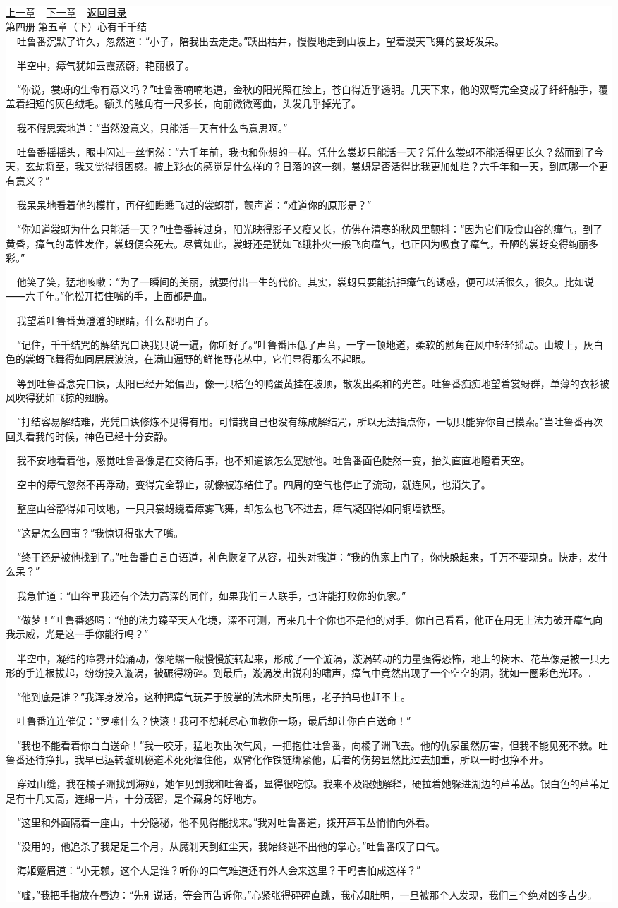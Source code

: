 
[上一章](https://github.com/xiaominghe2014/spider_book/blob/master/book/知北游/第68章.md)&nbsp;&nbsp;&nbsp;&nbsp;[下一章](https://github.com/xiaominghe2014/spider_book/blob/master/book/知北游/第70章.md)&nbsp;&nbsp;&nbsp;&nbsp;[返回目录](https://github.com/xiaominghe2014/spider_book/blob/master/book/知北游/README.md)
<br /> 第四册 第五章（下）心有千千结<br />
        吐鲁番沉默了许久，忽然道：“小子，陪我出去走走。”跃出枯井，慢慢地走到山坡上，望着漫天飞舞的裳蚜发呆。

    半空中，瘴气犹如云霞蒸蔚，艳丽极了。

    “你说，裳蚜的生命有意义吗？”吐鲁番喃喃地道，金秋的阳光照在脸上，苍白得近乎透明。几天下来，他的双臂完全变成了纤纤触手，覆盖着细短的灰色绒毛。额头的触角有一尺多长，向前微微弯曲，头发几乎掉光了。

    我不假思索地道：“当然没意义，只能活一天有什么鸟意思啊。”

    吐鲁番摇摇头，眼中闪过一丝惘然：“六千年前，我也和你想的一样。凭什么裳蚜只能活一天？凭什么裳蚜不能活得更长久？然而到了今天，玄劫将至，我又觉得很困惑。披上彩衣的感觉是什么样的？日落的这一刻，裳蚜是否活得比我更加灿烂？六千年和一天，到底哪一个更有意义？”

    我呆呆地看着他的模样，再仔细瞧瞧飞过的裳蚜群，颤声道：“难道你的原形是？”

    “你知道裳蚜为什么只能活一天？”吐鲁番转过身，阳光映得影子又瘦又长，仿佛在清寒的秋风里颤抖：“因为它们吸食山谷的瘴气，到了黄昏，瘴气的毒性发作，裳蚜便会死去。尽管如此，裳蚜还是犹如飞蛾扑火一般飞向瘴气，也正因为吸食了瘴气，丑陋的裳蚜变得绚丽多彩。”

    他笑了笑，猛地咳嗽：“为了一瞬间的美丽，就要付出一生的代价。其实，裳蚜只要能抗拒瘴气的诱惑，便可以活很久，很久。比如说——六千年。”他松开捂住嘴的手，上面都是血。

    我望着吐鲁番黄澄澄的眼睛，什么都明白了。

    “记住，千千结咒的解结咒口诀我只说一遍，你听好了。”吐鲁番压低了声音，一字一顿地道，柔软的触角在风中轻轻摇动。山坡上，灰白色的裳蚜飞舞得如同层层波浪，在满山遍野的鲜艳野花丛中，它们显得那么不起眼。

    等到吐鲁番念完口诀，太阳已经开始偏西，像一只桔色的鸭蛋黄挂在坡顶，散发出柔和的光芒。吐鲁番痴痴地望着裳蚜群，单薄的衣衫被风吹得犹如飞掠的翅膀。

    “打结容易解结难，光凭口诀修炼不见得有用。可惜我自己也没有练成解结咒，所以无法指点你，一切只能靠你自己摸索。”当吐鲁番再次回头看我的时候，神色已经十分安静。

    我不安地看着他，感觉吐鲁番像是在交待后事，也不知道该怎么宽慰他。吐鲁番面色陡然一变，抬头直直地瞪着天空。

    空中的瘴气忽然不再浮动，变得完全静止，就像被冻结住了。四周的空气也停止了流动，就连风，也消失了。

    整座山谷静得如同坟地，一只只裳蚜绕着瘴雾飞舞，却怎么也飞不进去，瘴气凝固得如同铜墙铁壁。

    “这是怎么回事？”我惊讶得张大了嘴。

    “终于还是被他找到了。”吐鲁番自言自语道，神色恢复了从容，扭头对我道：“我的仇家上门了，你快躲起来，千万不要现身。快走，发什么呆？”

    我急忙道：“山谷里我还有个法力高深的同伴，如果我们三人联手，也许能打败你的仇家。”

    “做梦！”吐鲁番怒喝：“他的法力臻至天人化境，深不可测，再来几十个你也不是他的对手。你自己看看，他正在用无上法力破开瘴气向我示威，光是这一手你能行吗？”

    半空中，凝结的瘴雾开始涌动，像陀螺一般慢慢旋转起来，形成了一个漩涡，漩涡转动的力量强得恐怖，地上的树木、花草像是被一只无形的手连根拔起，纷纷投入漩涡，被碾得粉碎。到最后，漩涡发出锐利的啸声，瘴气中竟然出现了一个空空的洞，犹如一圈彩色光环。.

    “他到底是谁？”我浑身发冷，这种把瘴气玩弄于股掌的法术匪夷所思，老子拍马也赶不上。

    吐鲁番连连催促：“罗嗦什么？快滚！我可不想耗尽心血教你一场，最后却让你白白送命！”

    “我也不能看着你白白送命！”我一咬牙，猛地吹出吹气风，一把抱住吐鲁番，向橘子洲飞去。他的仇家虽然厉害，但我不能见死不救。吐鲁番还待挣扎，我早已运转璇玑秘道术死死缠住他，双臂化作铁链绑紧他，后者的伤势显然比过去加重，所以一时也挣不开。

    穿过山缝，我在橘子洲找到海姬，她乍见到我和吐鲁番，显得很吃惊。我来不及跟她解释，硬拉着她躲进湖边的芦苇丛。银白色的芦苇足足有十几丈高，连绵一片，十分茂密，是个藏身的好地方。

    “这里和外面隔着一座山，十分隐秘，他不见得能找来。”我对吐鲁番道，拨开芦苇丛悄悄向外看。

    “没用的，他追杀了我足足三个月，从魔刹天到红尘天，我始终逃不出他的掌心。”吐鲁番叹了口气。

    海姬蹙眉道：“小无赖，这个人是谁？听你的口气难道还有外人会来这里？干吗害怕成这样？”

    “嘘，”我把手指放在唇边：“先别说话，等会再告诉你。”心紧张得砰砰直跳，我心知肚明，一旦被那个人发现，我们三个绝对凶多吉少。
